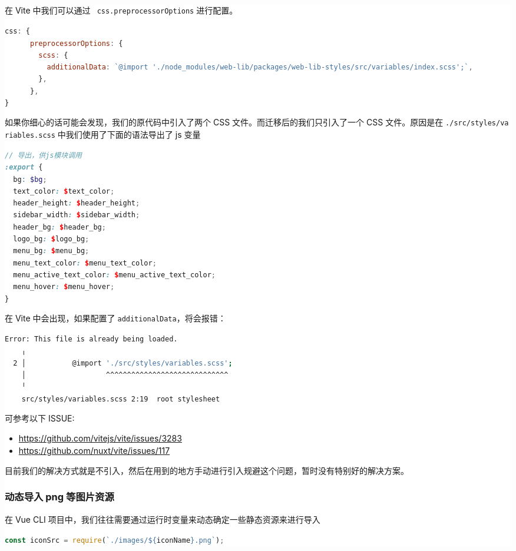 在 Vite 中我们可以通过 ` css.preprocessorOptions` 进行配置。

```js
css: {
      preprocessorOptions: {
        scss: {
          additionalData: `@import './node_modules/web-lib/packages/web-lib-styles/src/variables/index.scss';`,
        },
      },
}
```

如果你细心的话可能会发现，我们的原代码中引入了两个 CSS 文件。而迁移后的我们只引入了一个 CSS 文件。原因是在 `./src/styles/variables.scss` 中我们使用了下面的语法导出了 js 变量

```scss
// 导出，供js模块调用
:export {
  bg: $bg;
  text_color: $text_color;
  header_height: $header_height;
  sidebar_width: $sidebar_width;
  header_bg: $header_bg;
  logo_bg: $logo_bg;
  menu_bg: $menu_bg;
  menu_text_color: $menu_text_color;
  menu_active_text_color: $menu_active_text_color;
  menu_hover: $menu_hover;
}
```

在 Vite 中会出现，如果配置了 `additionalData`，将会报错：

```bash
Error: This file is already being loaded.
    ╷
  2 │           @import './src/styles/variables.scss';
    │                   ^^^^^^^^^^^^^^^^^^^^^^^^^^^^^
    ╵
    src/styles/variables.scss 2:19  root stylesheet
```

可参考以下 ISSUE:

- https://github.com/vitejs/vite/issues/3283
- https://github.com/nuxt/vite/issues/117

目前我们的解决方式就是不引入，然后在用到的地方手动进行引入规避这个问题，暂时没有特别好的解决方案。

### 动态导入 png 等图片资源

在 Vue CLI 项目中，我们往往需要通过运行时变量来动态确定一些静态资源来进行导入

```js
const iconSrc = require(`./images/${iconName}.png`);
```
